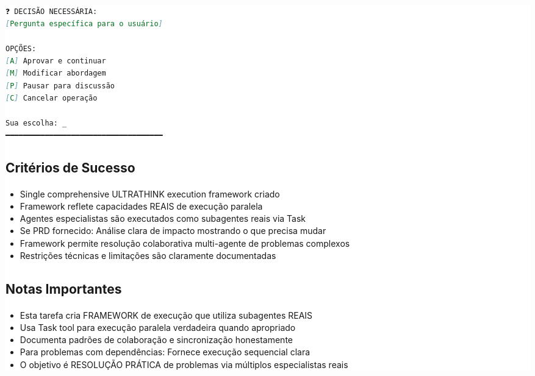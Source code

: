 ```markdown
❓ DECISÃO NECESSÁRIA:
[Pergunta específica para o usuário]

OPÇÕES:
[A] Aprovar e continuar
[M] Modificar abordagem
[P] Pausar para discussão
[C] Cancelar operação

Sua escolha: _
━━━━━━━━━━━━━━━━━━━━━━━━━━━━━━━━━━━━
```

## Critérios de Sucesso

- Single comprehensive ULTRATHINK execution framework criado
- Framework reflete capacidades REAIS de execução paralela
- Agentes especialistas são executados como subagentes reais via Task
- Se PRD fornecido: Análise clara de impacto mostrando o que precisa mudar
- Framework permite resolução colaborativa multi-agente de problemas complexos
- Restrições técnicas e limitações são claramente documentadas

## Notas Importantes

- Esta tarefa cria FRAMEWORK de execução que utiliza subagentes REAIS
- Usa Task tool para execução paralela verdadeira quando apropriado
- Documenta padrões de colaboração e sincronização honestamente
- Para problemas com dependências: Fornece execução sequencial clara
- O objetivo é RESOLUÇÃO PRÁTICA de problemas via múltiplos especialistas reais